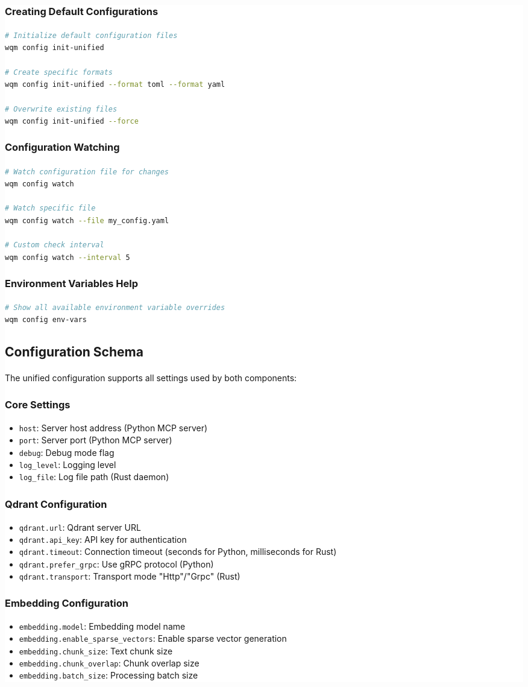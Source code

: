 ### Creating Default Configurations
```bash
# Initialize default configuration files
wqm config init-unified

# Create specific formats
wqm config init-unified --format toml --format yaml

# Overwrite existing files
wqm config init-unified --force
```

### Configuration Watching
```bash
# Watch configuration file for changes
wqm config watch

# Watch specific file
wqm config watch --file my_config.yaml

# Custom check interval
wqm config watch --interval 5
```

### Environment Variables Help
```bash
# Show all available environment variable overrides
wqm config env-vars
```

## Configuration Schema

The unified configuration supports all settings used by both components:

### Core Settings
- `host`: Server host address (Python MCP server)
- `port`: Server port (Python MCP server)
- `debug`: Debug mode flag
- `log_level`: Logging level
- `log_file`: Log file path (Rust daemon)

### Qdrant Configuration
- `qdrant.url`: Qdrant server URL
- `qdrant.api_key`: API key for authentication
- `qdrant.timeout`: Connection timeout (seconds for Python, milliseconds for Rust)
- `qdrant.prefer_grpc`: Use gRPC protocol (Python)
- `qdrant.transport`: Transport mode "Http"/"Grpc" (Rust)

### Embedding Configuration
- `embedding.model`: Embedding model name
- `embedding.enable_sparse_vectors`: Enable sparse vector generation
- `embedding.chunk_size`: Text chunk size
- `embedding.chunk_overlap`: Chunk overlap size
- `embedding.batch_size`: Processing batch size
